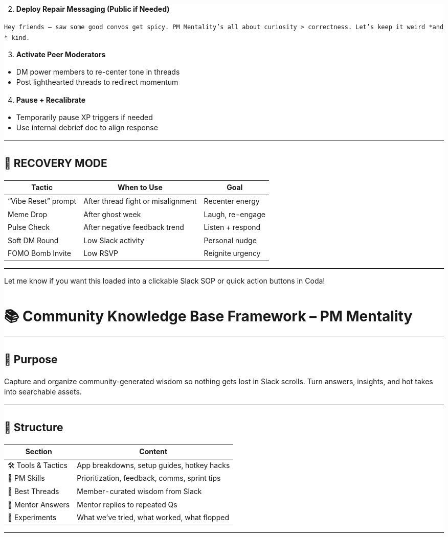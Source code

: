 2. **Deploy Repair Messaging (Public if Needed)**
```slack
Hey friends – saw some good convos get spicy. PM Mentality’s all about curiosity > correctness. Let’s keep it weird *and* kind.
```

3. **Activate Peer Moderators**
- DM power members to re-center tone in threads
- Post lighthearted threads to redirect momentum

4. **Pause + Recalibrate**
- Temporarily pause XP triggers if needed
- Use internal debrief doc to align response

---

## 🌈 RECOVERY MODE
| Tactic | When to Use | Goal |
|--------|-------------|------|
| “Vibe Reset” prompt | After thread fight or misalignment | Recenter energy |
| Meme Drop | After ghost week | Laugh, re-engage |
| Pulse Check | After negative feedback trend | Listen + respond |
| Soft DM Round | Low Slack activity | Personal nudge |
| FOMO Bomb Invite | Low RSVP | Reignite urgency |

---

Let me know if you want this loaded into a clickable Slack SOP or quick action buttons in Coda!

# 📚 Community Knowledge Base Framework – PM Mentality

---

## 🧠 Purpose
Capture and organize community-generated wisdom so nothing gets lost in Slack scrolls.
Turn answers, insights, and hot takes into searchable assets.

---

## 🔧 Structure
| Section | Content |
|---------|---------|
| 🛠 Tools & Tactics | App breakdowns, setup guides, hotkey hacks |
| 🎯 PM Skills | Prioritization, feedback, comms, sprint tips |
| 🧵 Best Threads | Member-curated wisdom from Slack |
| 🧙 Mentor Answers | Mentor replies to repeated Qs |
| 🧪 Experiments | What we’ve tried, what worked, what flopped |

---